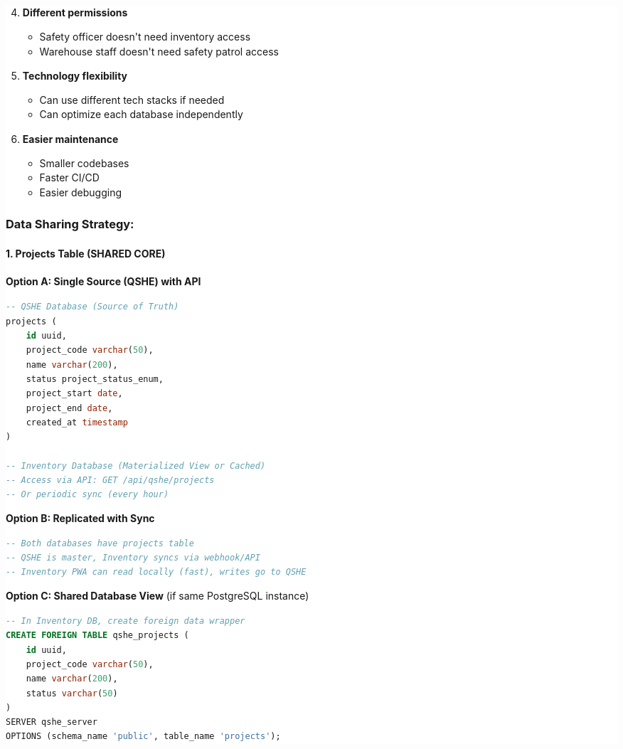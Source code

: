 4. **Different permissions**
   - Safety officer doesn't need inventory access
   - Warehouse staff doesn't need safety patrol access

5. **Technology flexibility**
   - Can use different tech stacks if needed
   - Can optimize each database independently

6. **Easier maintenance**
   - Smaller codebases
   - Faster CI/CD
   - Easier debugging

### Data Sharing Strategy:

#### **1. Projects Table (SHARED CORE)**

**Option A: Single Source (QSHE) with API**
```sql
-- QSHE Database (Source of Truth)
projects (
    id uuid,
    project_code varchar(50),
    name varchar(200),
    status project_status_enum,
    project_start date,
    project_end date,
    created_at timestamp
)

-- Inventory Database (Materialized View or Cached)
-- Access via API: GET /api/qshe/projects
-- Or periodic sync (every hour)
```

**Option B: Replicated with Sync**
```sql
-- Both databases have projects table
-- QSHE is master, Inventory syncs via webhook/API
-- Inventory PWA can read locally (fast), writes go to QSHE
```

**Option C: Shared Database View** (if same PostgreSQL instance)
```sql
-- In Inventory DB, create foreign data wrapper
CREATE FOREIGN TABLE qshe_projects (
    id uuid,
    project_code varchar(50),
    name varchar(200),
    status varchar(50)
)
SERVER qshe_server
OPTIONS (schema_name 'public', table_name 'projects');
```
